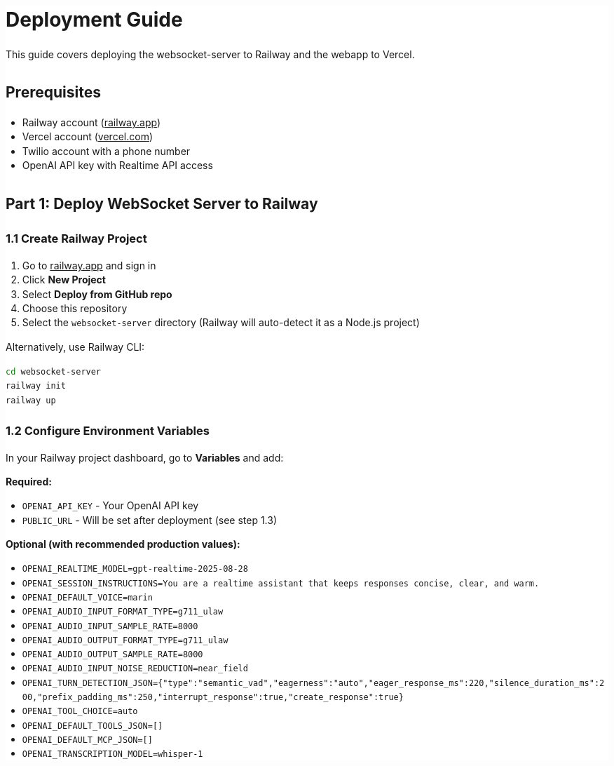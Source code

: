# Deployment Guide

This guide covers deploying the websocket-server to Railway and the webapp to Vercel.

## Prerequisites

- Railway account ([railway.app](https://railway.app))
- Vercel account ([vercel.com](https://vercel.com))
- Twilio account with a phone number
- OpenAI API key with Realtime API access

## Part 1: Deploy WebSocket Server to Railway

### 1.1 Create Railway Project

1. Go to [railway.app](https://railway.app) and sign in
2. Click **New Project**
3. Select **Deploy from GitHub repo**
4. Choose this repository
5. Select the `websocket-server` directory (Railway will auto-detect it as a Node.js project)

Alternatively, use Railway CLI:

```bash
cd websocket-server
railway init
railway up
```

### 1.2 Configure Environment Variables

In your Railway project dashboard, go to **Variables** and add:

**Required:**
- `OPENAI_API_KEY` - Your OpenAI API key
- `PUBLIC_URL` - Will be set after deployment (see step 1.3)

**Optional (with recommended production values):**
- `OPENAI_REALTIME_MODEL=gpt-realtime-2025-08-28`
- `OPENAI_SESSION_INSTRUCTIONS=You are a realtime assistant that keeps responses concise, clear, and warm.`
- `OPENAI_DEFAULT_VOICE=marin`
- `OPENAI_AUDIO_INPUT_FORMAT_TYPE=g711_ulaw`
- `OPENAI_AUDIO_INPUT_SAMPLE_RATE=8000`
- `OPENAI_AUDIO_OUTPUT_FORMAT_TYPE=g711_ulaw`
- `OPENAI_AUDIO_OUTPUT_SAMPLE_RATE=8000`
- `OPENAI_AUDIO_INPUT_NOISE_REDUCTION=near_field`
- `OPENAI_TURN_DETECTION_JSON={"type":"semantic_vad","eagerness":"auto","eager_response_ms":220,"silence_duration_ms":200,"prefix_padding_ms":250,"interrupt_response":true,"create_response":true}`
- `OPENAI_TOOL_CHOICE=auto`
- `OPENAI_DEFAULT_TOOLS_JSON=[]`
- `OPENAI_DEFAULT_MCP_JSON=[]`
- `OPENAI_TRANSCRIPTION_MODEL=whisper-1`
